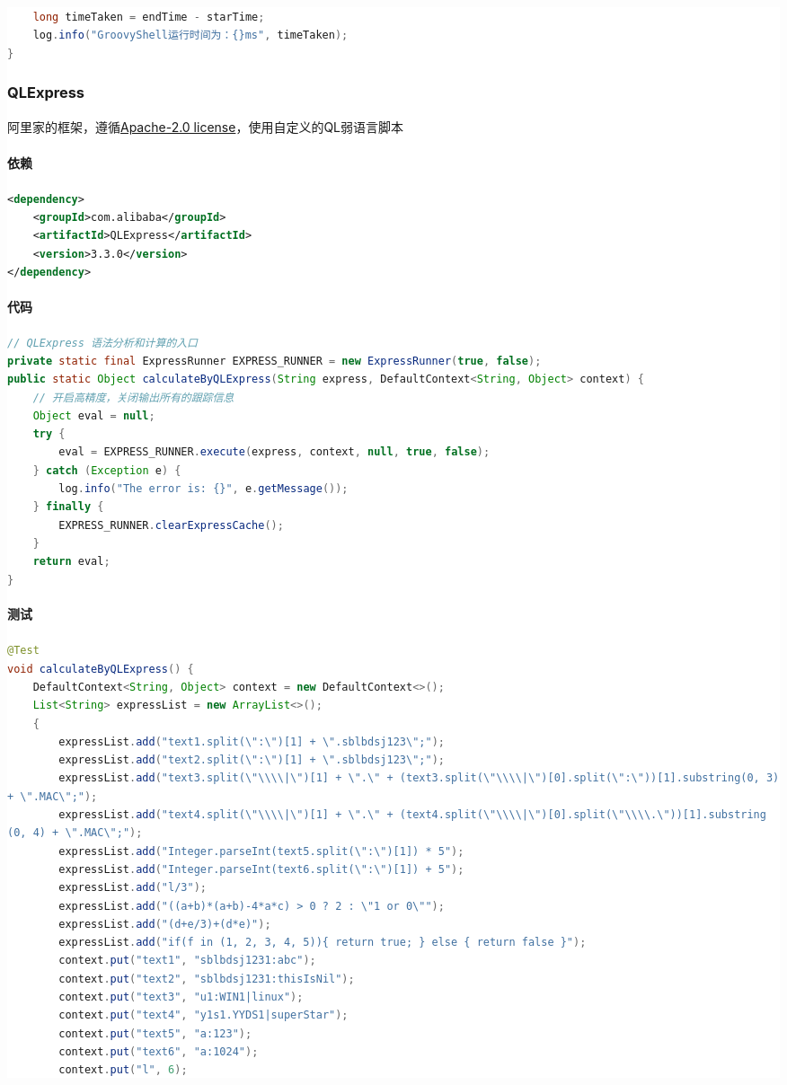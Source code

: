 ```java
    long timeTaken = endTime - starTime;
    log.info("GroovyShell运行时间为：{}ms", timeTaken);
}
```

### QLExpress

阿里家的框架，遵循[Apache-2.0 license](https://github.com/alibaba/QLExpress/blob/master/LICENSE)，使用自定义的QL弱语言脚本

#### 依赖

```xml
<dependency>
    <groupId>com.alibaba</groupId>
    <artifactId>QLExpress</artifactId>
    <version>3.3.0</version>
</dependency>
```

#### 代码

```java
// QLExpress 语法分析和计算的入口
private static final ExpressRunner EXPRESS_RUNNER = new ExpressRunner(true, false);
public static Object calculateByQLExpress(String express, DefaultContext<String, Object> context) {
    // 开启高精度，关闭输出所有的跟踪信息
    Object eval = null;
    try {
        eval = EXPRESS_RUNNER.execute(express, context, null, true, false);
    } catch (Exception e) {
        log.info("The error is: {}", e.getMessage());
    } finally {
        EXPRESS_RUNNER.clearExpressCache();
    }
    return eval;
}
```

#### 测试

```java
@Test
void calculateByQLExpress() {
    DefaultContext<String, Object> context = new DefaultContext<>();
    List<String> expressList = new ArrayList<>();
    {
        expressList.add("text1.split(\":\")[1] + \".sblbdsj123\";");
        expressList.add("text2.split(\":\")[1] + \".sblbdsj123\";");
        expressList.add("text3.split(\"\\\\|\")[1] + \".\" + (text3.split(\"\\\\|\")[0].split(\":\"))[1].substring(0, 3) + \".MAC\";");
        expressList.add("text4.split(\"\\\\|\")[1] + \".\" + (text4.split(\"\\\\|\")[0].split(\"\\\\.\"))[1].substring(0, 4) + \".MAC\";");
        expressList.add("Integer.parseInt(text5.split(\":\")[1]) * 5");
        expressList.add("Integer.parseInt(text6.split(\":\")[1]) + 5");
        expressList.add("l/3");
        expressList.add("((a+b)*(a+b)-4*a*c) > 0 ? 2 : \"1 or 0\"");
        expressList.add("(d+e/3)+(d*e)");
        expressList.add("if(f in (1, 2, 3, 4, 5)){ return true; } else { return false }");
        context.put("text1", "sblbdsj1231:abc");
        context.put("text2", "sblbdsj1231:thisIsNil");
        context.put("text3", "u1:WIN1|linux");
        context.put("text4", "y1s1.YYDS1|superStar");
        context.put("text5", "a:123");
        context.put("text6", "a:1024");
        context.put("l", 6);
```